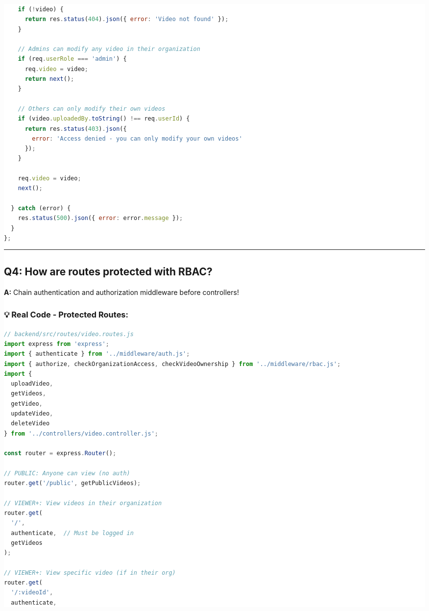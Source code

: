```javascript
    if (!video) {
      return res.status(404).json({ error: 'Video not found' });
    }

    // Admins can modify any video in their organization
    if (req.userRole === 'admin') {
      req.video = video;
      return next();
    }

    // Others can only modify their own videos
    if (video.uploadedBy.toString() !== req.userId) {
      return res.status(403).json({ 
        error: 'Access denied - you can only modify your own videos' 
      });
    }

    req.video = video;
    next();

  } catch (error) {
    res.status(500).json({ error: error.message });
  }
};
```

---

## Q4: How are routes protected with RBAC?

**A:** Chain authentication and authorization middleware before controllers!

### **💡 Real Code - Protected Routes:**

```javascript
// backend/src/routes/video.routes.js
import express from 'express';
import { authenticate } from '../middleware/auth.js';
import { authorize, checkOrganizationAccess, checkVideoOwnership } from '../middleware/rbac.js';
import { 
  uploadVideo, 
  getVideos, 
  getVideo, 
  updateVideo, 
  deleteVideo 
} from '../controllers/video.controller.js';

const router = express.Router();

// PUBLIC: Anyone can view (no auth)
router.get('/public', getPublicVideos);

// VIEWER+: View videos in their organization
router.get(
  '/',
  authenticate,  // Must be logged in
  getVideos
);

// VIEWER+: View specific video (if in their org)
router.get(
  '/:videoId',
  authenticate,
```